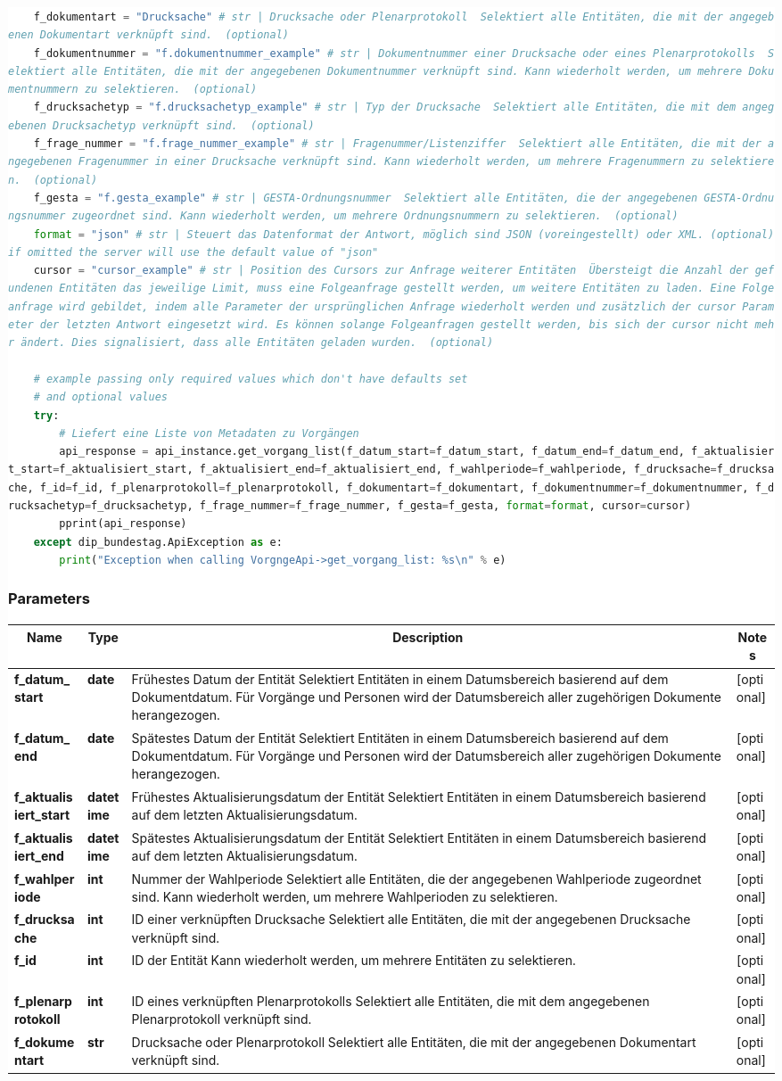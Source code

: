 ```python
    f_dokumentart = "Drucksache" # str | Drucksache oder Plenarprotokoll  Selektiert alle Entitäten, die mit der angegebenen Dokumentart verknüpft sind.  (optional)
    f_dokumentnummer = "f.dokumentnummer_example" # str | Dokumentnummer einer Drucksache oder eines Plenarprotokolls  Selektiert alle Entitäten, die mit der angegebenen Dokumentnummer verknüpft sind. Kann wiederholt werden, um mehrere Dokumentnummern zu selektieren.  (optional)
    f_drucksachetyp = "f.drucksachetyp_example" # str | Typ der Drucksache  Selektiert alle Entitäten, die mit dem angegebenen Drucksachetyp verknüpft sind.  (optional)
    f_frage_nummer = "f.frage_nummer_example" # str | Fragenummer/Listenziffer  Selektiert alle Entitäten, die mit der angegebenen Fragenummer in einer Drucksache verknüpft sind. Kann wiederholt werden, um mehrere Fragenummern zu selektieren.  (optional)
    f_gesta = "f.gesta_example" # str | GESTA-Ordnungsnummer  Selektiert alle Entitäten, die der angegebenen GESTA-Ordnungsnummer zugeordnet sind. Kann wiederholt werden, um mehrere Ordnungsnummern zu selektieren.  (optional)
    format = "json" # str | Steuert das Datenformat der Antwort, möglich sind JSON (voreingestellt) oder XML. (optional) if omitted the server will use the default value of "json"
    cursor = "cursor_example" # str | Position des Cursors zur Anfrage weiterer Entitäten  Übersteigt die Anzahl der gefundenen Entitäten das jeweilige Limit, muss eine Folgeanfrage gestellt werden, um weitere Entitäten zu laden. Eine Folgeanfrage wird gebildet, indem alle Parameter der ursprünglichen Anfrage wiederholt werden und zusätzlich der cursor Parameter der letzten Antwort eingesetzt wird. Es können solange Folgeanfragen gestellt werden, bis sich der cursor nicht mehr ändert. Dies signalisiert, dass alle Entitäten geladen wurden.  (optional)

    # example passing only required values which don't have defaults set
    # and optional values
    try:
        # Liefert eine Liste von Metadaten zu Vorgängen
        api_response = api_instance.get_vorgang_list(f_datum_start=f_datum_start, f_datum_end=f_datum_end, f_aktualisiert_start=f_aktualisiert_start, f_aktualisiert_end=f_aktualisiert_end, f_wahlperiode=f_wahlperiode, f_drucksache=f_drucksache, f_id=f_id, f_plenarprotokoll=f_plenarprotokoll, f_dokumentart=f_dokumentart, f_dokumentnummer=f_dokumentnummer, f_drucksachetyp=f_drucksachetyp, f_frage_nummer=f_frage_nummer, f_gesta=f_gesta, format=format, cursor=cursor)
        pprint(api_response)
    except dip_bundestag.ApiException as e:
        print("Exception when calling VorgngeApi->get_vorgang_list: %s\n" % e)
```


### Parameters

Name | Type | Description  | Notes
------------- | ------------- | ------------- | -------------
 **f_datum_start** | **date**| Frühestes Datum der Entität  Selektiert Entitäten in einem Datumsbereich basierend auf dem Dokumentdatum. Für Vorgänge und Personen wird der Datumsbereich aller zugehörigen Dokumente herangezogen.  | [optional]
 **f_datum_end** | **date**| Spätestes Datum der Entität  Selektiert Entitäten in einem Datumsbereich basierend auf dem Dokumentdatum. Für Vorgänge und Personen wird der Datumsbereich aller zugehörigen Dokumente herangezogen.  | [optional]
 **f_aktualisiert_start** | **datetime**| Frühestes Aktualisierungsdatum der Entität  Selektiert Entitäten in einem Datumsbereich basierend auf dem letzten Aktualisierungsdatum.  | [optional]
 **f_aktualisiert_end** | **datetime**| Spätestes Aktualisierungsdatum der Entität  Selektiert Entitäten in einem Datumsbereich basierend auf dem letzten Aktualisierungsdatum.  | [optional]
 **f_wahlperiode** | **int**| Nummer der Wahlperiode  Selektiert alle Entitäten, die der angegebenen Wahlperiode zugeordnet sind. Kann wiederholt werden, um mehrere Wahlperioden zu selektieren.  | [optional]
 **f_drucksache** | **int**| ID einer verknüpften Drucksache  Selektiert alle Entitäten, die mit der angegebenen Drucksache verknüpft sind.  | [optional]
 **f_id** | **int**| ID der Entität  Kann wiederholt werden, um mehrere Entitäten zu selektieren.  | [optional]
 **f_plenarprotokoll** | **int**| ID eines verknüpften Plenarprotokolls  Selektiert alle Entitäten, die mit dem angegebenen Plenarprotokoll verknüpft sind.  | [optional]
 **f_dokumentart** | **str**| Drucksache oder Plenarprotokoll  Selektiert alle Entitäten, die mit der angegebenen Dokumentart verknüpft sind.  | [optional]